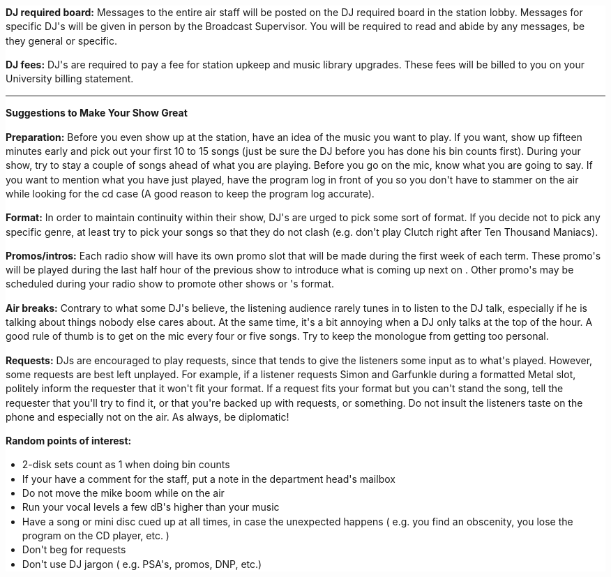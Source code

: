 __DJ  required board:__ Messages to the entire air staff will be posted on the DJ required board in the station lobby. Messages for specific DJ's will be given in person by the Broadcast Supervisor. You will be required to read and abide by any messages, be they general or specific.

__DJ fees:__ DJ's are required to pay a fee for station upkeep and music library upgrades. These fees will be billed to you on your University billing statement.

____

__Suggestions to Make Your Show Great__

__Preparation:__ Before you even show up at the station, have an idea of the music you want to play. If you want, show up fifteen minutes early and pick out your first 10 to 15 songs (just be sure the DJ before you has done his bin counts first). During your show, try to stay a couple of songs ahead of what you are playing. Before you go on the mic, know what you are going to say. If you want to mention what you have just played, have the program log in front of you so you don't have to stammer on the air while looking for the cd case (A good reason to keep the program log accurate).

__Format:__ In order to maintain continuity within their show, DJ's are urged to pick some sort of format. If you decide not to pick any specific genre, at least try to pick your songs so that they do not clash (e.g. don't play Clutch right after Ten Thousand Maniacs).

__Promos/intros:__ Each radio show will have its own promo slot that will be made during the first week of each term. These promo's will be played during the last half hour of the previous show to introduce what is coming up next on . Other promo's may be scheduled during your radio show to promote other shows or 's format.

__Air breaks:__ Contrary to what some DJ's believe, the listening audience rarely tunes in to listen to the DJ talk, especially if he is talking about things nobody else cares about. At the same time, it's a bit annoying when a DJ only talks at the top of the hour. A good rule of thumb is to get on the mic every four or five songs. Try to keep the monologue from getting too personal.

__Requests:__ DJs are encouraged to play requests, since that tends to give the listeners some input as to what's played. However, some requests are best left unplayed. For example, if a listener requests Simon and Garfunkle during a formatted Metal slot, politely inform the requester that it won't fit your format. If a request fits your format but you can't stand the song, tell the requester that you'll try to find it, or that you're backed up with requests, or something. Do not insult the listeners taste on the phone and especially not on the air. As always, be diplomatic!

__Random points  of interest:__

*   2-disk sets count as 1 when doing bin counts
*   If your have a comment for the staff, put a note  in the department head's mailbox
*   Do not move the mike boom while on the air
*   Run your vocal levels a few dB's higher than  your music
*   Have a song or mini disc cued up at all times, in case the unexpected happens ( e.g. you find an obscenity, you lose the program on the CD player, etc. )
*   Don't beg for requests
*   Don't use DJ jargon ( e.g. PSA's, promos, DNP,  etc.)
